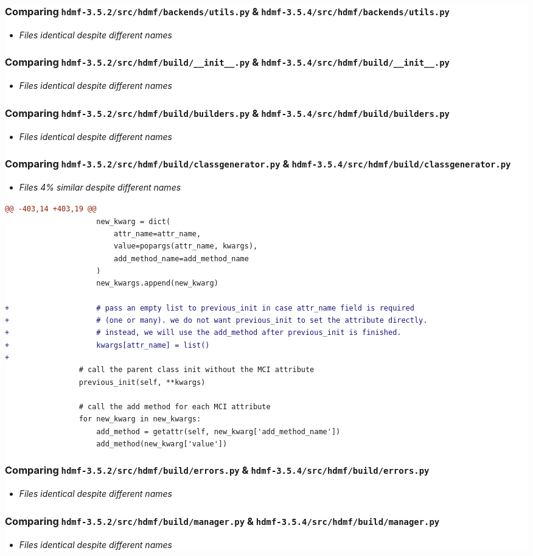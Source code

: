 ### Comparing `hdmf-3.5.2/src/hdmf/backends/utils.py` & `hdmf-3.5.4/src/hdmf/backends/utils.py`

 * *Files identical despite different names*

### Comparing `hdmf-3.5.2/src/hdmf/build/__init__.py` & `hdmf-3.5.4/src/hdmf/build/__init__.py`

 * *Files identical despite different names*

### Comparing `hdmf-3.5.2/src/hdmf/build/builders.py` & `hdmf-3.5.4/src/hdmf/build/builders.py`

 * *Files identical despite different names*

### Comparing `hdmf-3.5.2/src/hdmf/build/classgenerator.py` & `hdmf-3.5.4/src/hdmf/build/classgenerator.py`

 * *Files 4% similar despite different names*

```diff
@@ -403,14 +403,19 @@
                     new_kwarg = dict(
                         attr_name=attr_name,
                         value=popargs(attr_name, kwargs),
                         add_method_name=add_method_name
                     )
                     new_kwargs.append(new_kwarg)
 
+                    # pass an empty list to previous_init in case attr_name field is required
+                    # (one or many). we do not want previous_init to set the attribute directly.
+                    # instead, we will use the add_method after previous_init is finished.
+                    kwargs[attr_name] = list()
+
                 # call the parent class init without the MCI attribute
                 previous_init(self, **kwargs)
 
                 # call the add method for each MCI attribute
                 for new_kwarg in new_kwargs:
                     add_method = getattr(self, new_kwarg['add_method_name'])
                     add_method(new_kwarg['value'])
```

### Comparing `hdmf-3.5.2/src/hdmf/build/errors.py` & `hdmf-3.5.4/src/hdmf/build/errors.py`

 * *Files identical despite different names*

### Comparing `hdmf-3.5.2/src/hdmf/build/manager.py` & `hdmf-3.5.4/src/hdmf/build/manager.py`

 * *Files identical despite different names*
